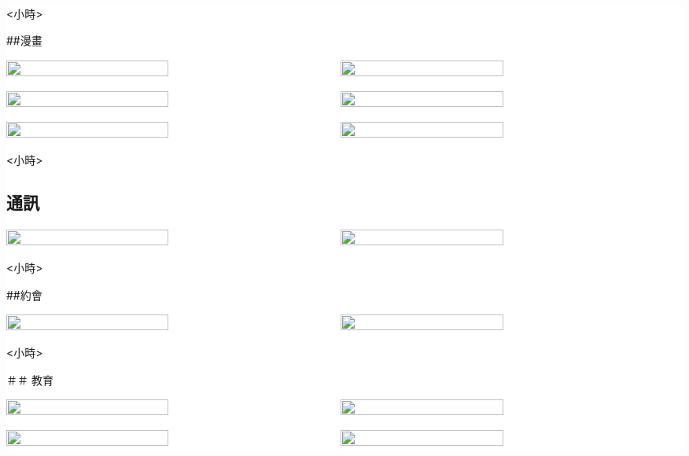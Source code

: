   <小時>

##漫畫

  <p 浮動=“左”>
  <img src="https://cdn.dribbble.com/users/4859/screenshots/5712308/vision_3_4x.png" height="49%" width="49%">
  <img src="https://cdn.dribbble.com/users/2268952/screenshots/7589581/media/5ac7159b5da258499fec7a3a9221c202.png" height="49%" width="49%">
  </p>
  
  <p 浮動=“左”>
  <img src="https://cdn.dribbble.com/users/806561/screenshots/11131804/media/979f60c7d98b3922d3015ccd00bc38d4.jpg" height="49%" width="49%">
  <img src="https://cdn.dribbble.com/users/1910002/screenshots/7097037/media/7692602c76739da2429fb3afb2668e8e.jpg" height="49%" width="49%">
  </p>
  
  <p 浮動=“左”>
  <img src="https://cdn.dribbble.com/users/1910002/screenshots/7038519/media/eaeabe5183c0adf367d0c2a95eee7431.jpg" height="49%" width="49%">
  <img src="https://cdn.dribbble.com/users/4841291/screenshots/10083415/media/0ede90bcb4f3b63e38635673f185f040.png" height="49%" width="49%">
  </p>

  <小時>

## 通訊

  <p 浮動=“左”>
  <img src="https://cdn.dribbble.com/users/4603767/screenshots/11415731/media/d86115ab2009f0ef4fc8d8481323beec.png" height="49%" width="49%">
  <img src="https://cdn.dribbble.com/users/5031392/screenshots/11029900/media/923107b955c4c79d3a6cdb8d1d6bd96d.png" height="49%" width="49%">
  </p>
  
  <小時>

##約會

  <p 浮動=“左”>
  <img src="https://cdn.dribbble.com/users/2508569/screenshots/11433338/media/32dc25af5d6334397565c8b88dfa7f69.png" height="49%" width="49%">
  <img src="https://cdn.dribbble.com/users/1603204/screenshots/6858469/dribbble_29.07_.png" height="49%" width="49%">
  </p>

  <小時>

＃＃ 教育

  <p 浮動=“左”>
  <img src="https://cdn.dribbble.com/users/2146089/screenshots/11436820/media/6a2806fcd7609150b5ea1da4db433149.png" height="49%" width="49%">
  <img src="https://cdn.dribbble.com/users/962032/screenshots/11432796/media/b01b4366438e003b5c1452633f8911ed.png" height="49%" width="49%">
  </p>
  
  <p 浮動=“左”>
  <img src="https://cdn.dribbble.com/users/1868453/screenshots/11439721/media/d6a7a0d0f953c77644281ad868903ea7.png" height="49%" width="49%">
  <img src="https://cdn.dribbble.com/users/556962/screenshots/11436066/media/c803f5817e3caa0b151a7e0092c7a6cb.jpg" height="49%" width="49%">
  </p>
  